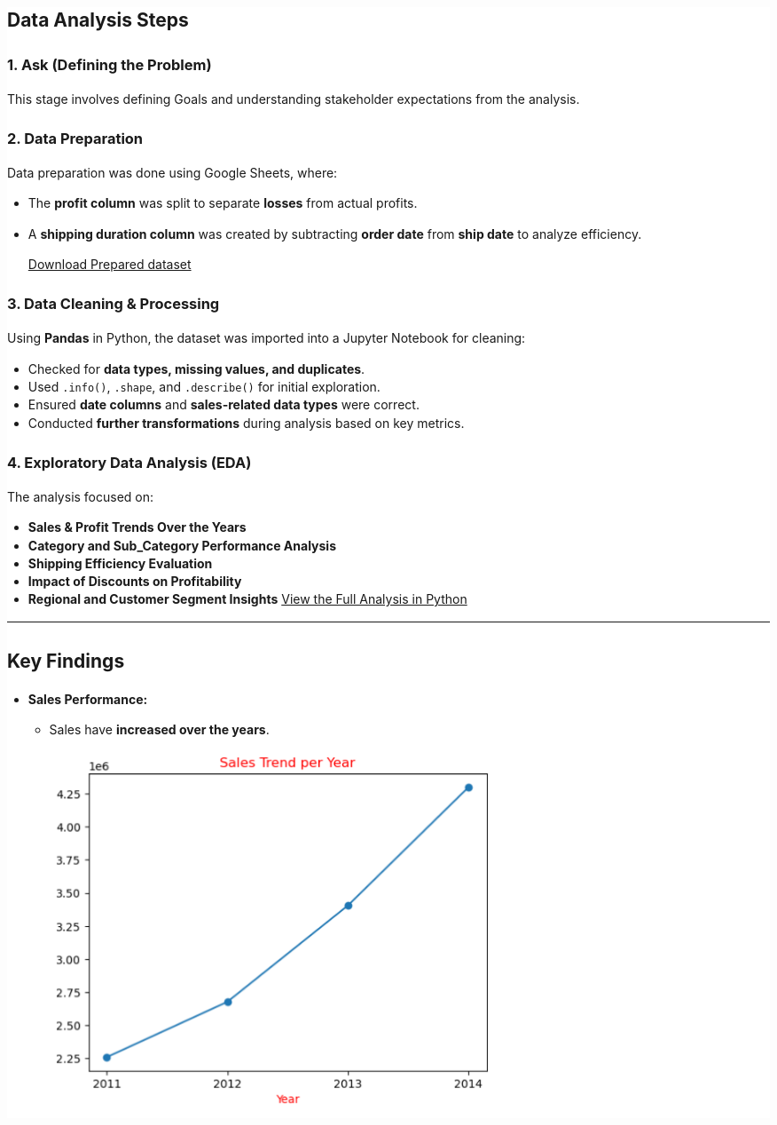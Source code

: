 ## **Data Analysis Steps**

### **1. Ask (Defining the Problem)**
This stage involves defining Goals and understanding stakeholder expectations from the analysis.

### **2. Data Preparation**
Data preparation was done using Google Sheets, where:
- The **profit column** was split to separate **losses** from actual profits.
- A **shipping duration column** was created by subtracting **order date** from **ship date** to analyze efficiency.
  
  [Download Prepared dataset](https://github.com/felido01/Sales_analysis_project/blob/cb79191942c4c03528c77dbe0907be66f86b5a61/Prepared%20Data.csv)

### **3. Data Cleaning & Processing**
Using **Pandas** in Python, the dataset was imported into a Jupyter Notebook for cleaning:
- Checked for **data types, missing values, and duplicates**.
- Used `.info()`, `.shape`, and `.describe()` for initial exploration.
- Ensured **date columns** and **sales-related data types** were correct.
- Conducted **further transformations** during analysis based on key metrics.

### **4. Exploratory Data Analysis (EDA)**
The analysis focused on:
- **Sales & Profit Trends Over the Years**
- **Category and Sub_Category Performance Analysis**
- **Shipping Efficiency Evaluation**
- **Impact of Discounts on Profitability**
- **Regional and Customer Segment Insights**
[View the Full Analysis in Python](https://github.com/felido01/Sales_analysis_project/blob/3c133d5182d74d261d0724253217692f592403b9/Sales%20Analysis%20Project.ipynb)
---

## **Key Findings**

- **Sales Performance:**
  - Sales have **increased over the years**.

    <img src="Sales Trend over time.png" alt="Sales Trend" width="500">
    